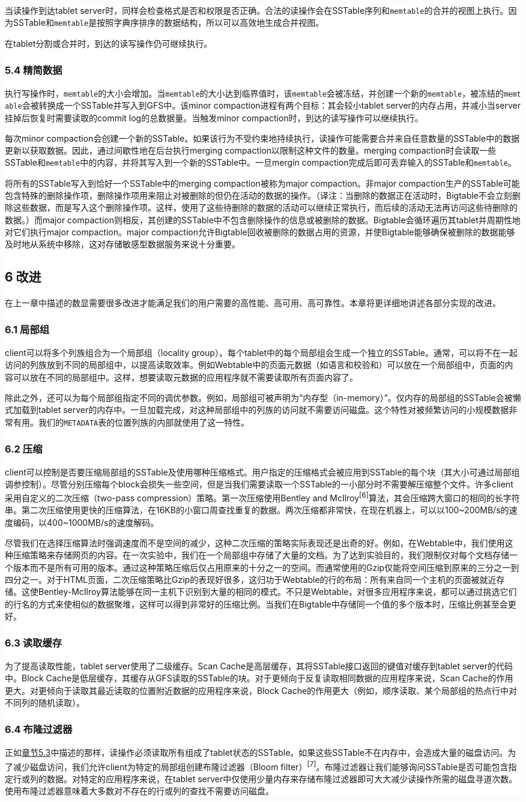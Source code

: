 当读操作到达tablet server时，同样会检查格式是否和权限是否正确。合法的读操作会在SSTable序列和`memtable`的合并的视图上执行。因为SSTable和`memtable`是按照字典序排序的数据结构，所以可以高效地生成合并视图。

在tablet分割或合并时，到达的读写操作仍可继续执行。

### 5.4 精简数据

执行写操作时，`memtable`的大小会增加。当`memtable`的大小达到临界值时，该`memtable`会被冻结，并创建一个新的`memtable`，被冻结的`memtable`会被转换成一个SSTable并写入到GFS中。该minor compaction进程有两个目标：其会较小tablet server的内存占用，并减小当server挂掉后恢复时需要读取的commit log的总数据量。当触发minor compaction时，到达的读写操作可以继续执行。

每次minor compaction会创建一个新的SSTable。如果该行为不受约束地持续执行，读操作可能需要合并来自任意数量的SSTable中的数据更新以获取数据。因此，通过间歇性地在后台执行merging compaction以限制这种文件的数量。merging compaction时会读取一些SSTable和`memtable`中的内容，并将其写入到一个新的SSTable中。一旦mergin compaction完成后即可丢弃输入的SSTable和`memtable`。

将所有的SSTable写入到恰好一个SSTable中的merging compaction被称为major compaction。非major compaction生产的SSTable可能包含特殊的删除操作项，删除操作项用来阻止对被删除的但仍在活动的数据的操作。（译注：当删除的数据正在活动时，Bigtable不会立刻删除这些数据，而是写入这个删除操作项。这样，使用了这些待删除的数据的活动可以继续正常执行，而后续的活动无法再访问这些待删除的数据。）而major compaction则相反，其创建的SSTable中不包含删除操作的信息或被删除的数据。Bigtable会循环遍历其tablet并周期性地对它们执行major compaction。major compaction允许Bigtable回收被删除的数据占用的资源，并使Bigtable能够确保被删除的数据能够及时地从系统中移除，这对存储敏感型数据服务来说十分重要。

## 6 改进

在上一章中描述的数显需要很多改进才能满足我们的用户需要的高性能、高可用、高可靠性。本章将更详细地讲述各部分实现的改进。

### 6.1 局部组

client可以将多个列族组合为一个局部组（locality group）。每个tablet中的每个局部组会生成一个独立的SSTable。通常，可以将不在一起访问的列族放到不同的局部组中，以提高读取效率。例如Webtable中的页面元数据（如语言和校验和）可以放在一个局部组中，页面的内容可以放在不同的局部组中。这样，想要读取元数据的应用程序就不需要读取所有页面内容了。

除此之外，还可以为每个局部组指定不同的调优参数。例如，局部组可被声明为“内存型（in-memory）”。仅内存的局部组的SSTable会被懒式加载到tablet server的内存中。一旦加载完成，对这种局部组中的列族的访问就不需要访问磁盘。这个特性对被频繁访问的小规模数据非常有用。我们的`METADATA`表的位置列族的内部就使用了这一特性。

### 6.2 压缩

client可以控制是否要压缩局部组的SSTable及使用哪种压缩格式。用户指定的压缩格式会被应用到SSTable的每个块（其大小可通过局部组调参控制）。尽管分别压缩每个block会损失一些空间，但是当我们需要读取一个SSTable的一小部分时不需要解压缩整个文件。许多client采用自定义的二次压缩（two-pass compression）策略。第一次压缩使用Bentley and McIlroy<sup>[6]</sup>算法，其会压缩跨大窗口的相同的长字符串。第二次压缩使用更快的压缩算法，在16KB的小窗口周查找重复的数据。两次压缩都非常快，在现在机器上，可以以100~200MB/s的速度编码，以400~1000MB/s的速度解码。

尽管我们在选择压缩算法时强调速度而不是空间的减少，这种二次压缩的策略实际表现还是出奇的好。例如，在Webtable中，我们使用这种压缩策略来存储网页的内容。在一次实验中，我们在一个局部组中存储了大量的文档。为了达到实验目的，我们限制仅对每个文档存储一个版本而不是所有可用的版本。通过这种策略压缩后仅占用原来的十分之一的空间。而通常使用的Gzip仅能将空间压缩到原来的三分之一到四分之一。对于HTML页面，二次压缩策略比Gzip的表现好很多，这归功于Webtable的行的布局：所有来自同一个主机的页面被就近存储。这使Bentley-McIlroy算法能够在同一主机下识别到大量的相同的模式。不只是Webtable，对很多应用程序来说，都可以通过挑选它们的行名的方式来使相似的数据聚堆，这样可以得到非常好的压缩比例。当我们在Bigtable中存储同一个值的多个版本时，压缩比例甚至会更好。

### 6.3 读取缓存

为了提高读取性能，tablet server使用了二级缓存。Scan Cache是高层缓存，其将SSTable接口返回的键值对缓存到tablet server的代码中。Block Cache是低层缓存，其缓存从GFS读取的SSTable的块。对于更倾向于反复读取相同数据的应用程序来说，Scan Cache的作用更大。对更倾向于读取其最近读取的位置附近数据的应用程序来说，Block Cache的作用更大（例如，顺序读取、某个局部组的热点行中对不同列的随机读取）。

### 6.4 布隆过滤器

正如[章节5.3](#53-tablet服务)中描述的那样，读操作必须读取所有组成了tablet状态的SSTable。如果这些SSTable不在内存中，会造成大量的磁盘访问。为了减少磁盘访问，我们允许client为特定的局部组创建布隆过滤器（Bloom filter）<sup>[7]</sup>。布隆过滤器让我们能够询问SSTable是否可能包含指定行或列的数据。对特定的应用程序来说，在tablet server中仅使用少量内存来存储布隆过滤器即可大大减少读操作所需的磁盘寻道次数。使用布隆过滤器意味着大多数对不存在的行或列的查找不需要访问磁盘。
